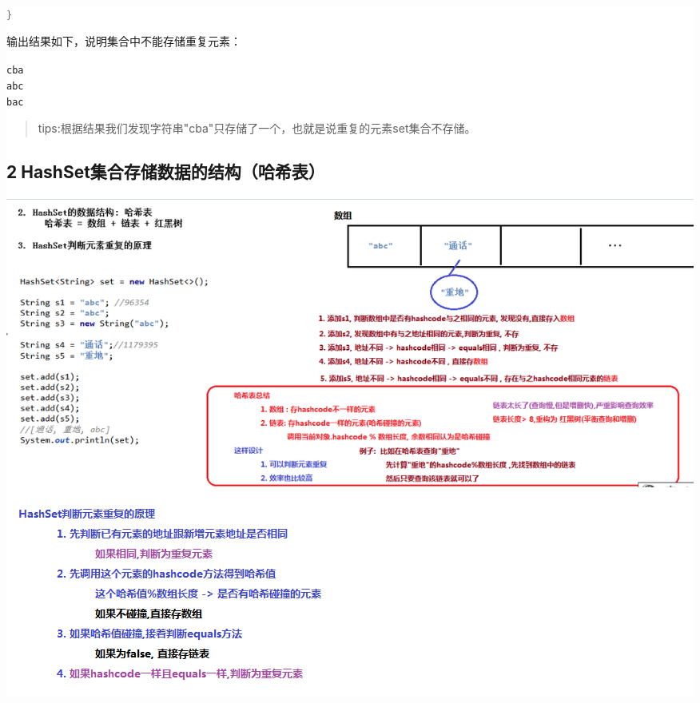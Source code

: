 ```java
}
```

输出结果如下，说明集合中不能存储重复元素：

```
cba
abc
bac
```

> tips:根据结果我们发现字符串"cba"只存储了一个，也就是说重复的元素set集合不存储。



## 2  HashSet集合存储数据的结构（哈希表）

![1602399141639](assets/1602399141639.png)   



![1602399159438](assets/1602399159438.png)  

